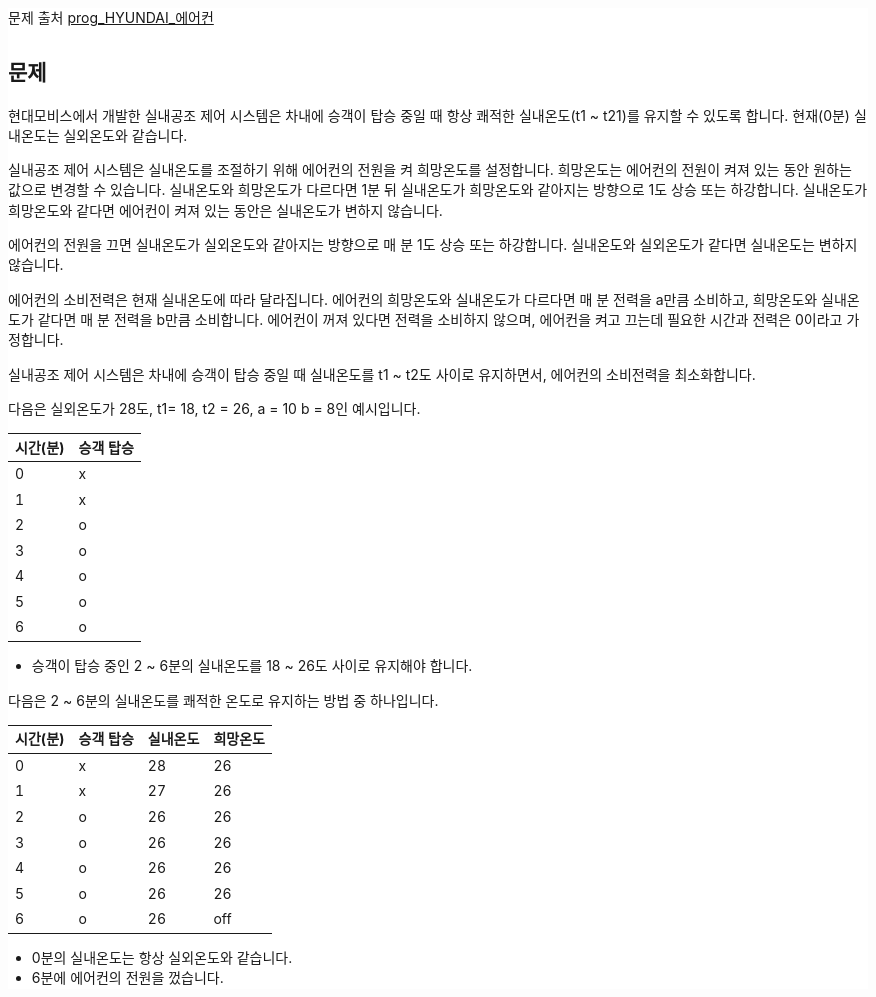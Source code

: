 문제 출처
[prog_HYUNDAI_에어컨](https://school.programmers.co.kr/learn/courses/30/lessons/214289)

## 문제

현대모비스에서 개발한 실내공조 제어 시스템은 차내에 승객이 탑승 중일 때 항상 쾌적한 실내온도(t1 ~ t21)를 유지할 수 있도록 합니다. 현재(0분) 실내온도는 실외온도와 같습니다.

실내공조 제어 시스템은 실내온도를 조절하기 위해 에어컨의 전원을 켜 희망온도를 설정합니다. 희망온도는 에어컨의 전원이 켜져 있는 동안 원하는 값으로 변경할 수 있습니다. 실내온도와 희망온도가 다르다면 1분 뒤 실내온도가 희망온도와 같아지는 방향으로 1도 상승 또는 하강합니다. 실내온도가 희망온도와 같다면 에어컨이 켜져 있는 동안은 실내온도가 변하지 않습니다.

에어컨의 전원을 끄면 실내온도가 실외온도와 같아지는 방향으로 매 분 1도 상승 또는 하강합니다. 실내온도와 실외온도가 같다면 실내온도는 변하지 않습니다.

에어컨의 소비전력은 현재 실내온도에 따라 달라집니다. 에어컨의 희망온도와 실내온도가 다르다면 매 분 전력을 a만큼 소비하고, 희망온도와 실내온도가 같다면 매 분 전력을 b만큼 소비합니다. 에어컨이 꺼져 있다면 전력을 소비하지 않으며, 에어컨을 켜고 끄는데 필요한 시간과 전력은 0이라고 가정합니다.

실내공조 제어 시스템은 차내에 승객이 탑승 중일 때 실내온도를 t1 ~ t2도 사이로 유지하면서, 에어컨의 소비전력을 최소화합니다.

다음은 실외온도가 28도, t1= 18, t2 = 26, a = 10 b = 8인 예시입니다.

|시간(분)	|승객 탑승|
|---|---|
|0	|x|
|1	|x|
|2	|o|
|3	|o|
|4	|o|
|5	|o|
|6	|o|

- 승객이 탑승 중인 2 ~ 6분의 실내온도를 18 ~ 26도 사이로 유지해야 합니다.

다음은 2 ~ 6분의 실내온도를 쾌적한 온도로 유지하는 방법 중 하나입니다.

|시간(분)|	승객 탑승|	실내온도|	희망온도|
|---|----|---|----|
|0|	x|	28|	26|
|1|	x|	27|	26|
|2|	o|	26|	26|
|3|	o|	26|	26|
|4|	o|	26|	26|
|5|	o|	26|	26|
|6|	o|	26|	off|

- 0분의 실내온도는 항상 실외온도와 같습니다.
- 6분에 에어컨의 전원을 껐습니다.
